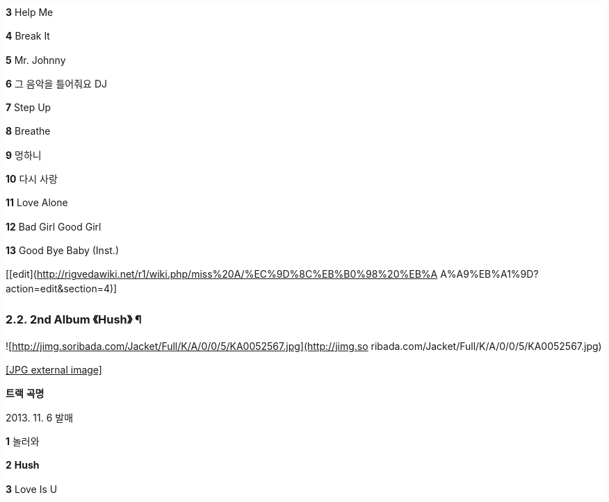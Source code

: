 **3**
Help Me

**4**
Break It

**5**
Mr. Johnny

**6**
그 음악을 틀어줘요 DJ

**7**
Step Up

**8**
Breathe

**9**
멍하니

**10**
다시 사랑

**11**
Love Alone

**12**
Bad Girl Good Girl

**13**
Good Bye Baby (Inst.)

[[edit](http://rigvedawiki.net/r1/wiki.php/miss%20A/%EC%9D%8C%EB%B0%98%20%EB%A
A%A9%EB%A1%9D?action=edit&section=4)]

### 2.2. 2nd Album 《Hush》 ¶

![http://jimg.soribada.com/Jacket/Full/K/A/0/0/5/KA0052567.jpg](http://jimg.so
ribada.com/Jacket/Full/K/A/0/0/5/KA0052567.jpg)

[[JPG external
image]](http://jimg.soribada.com/Jacket/Full/K/A/0/0/5/KA0052567.jpg)

  

**트랙**
**곡명**

2013\. 11. 6 발매

**1**
놀러와

**2**
**Hush**

**3**
Love Is U
